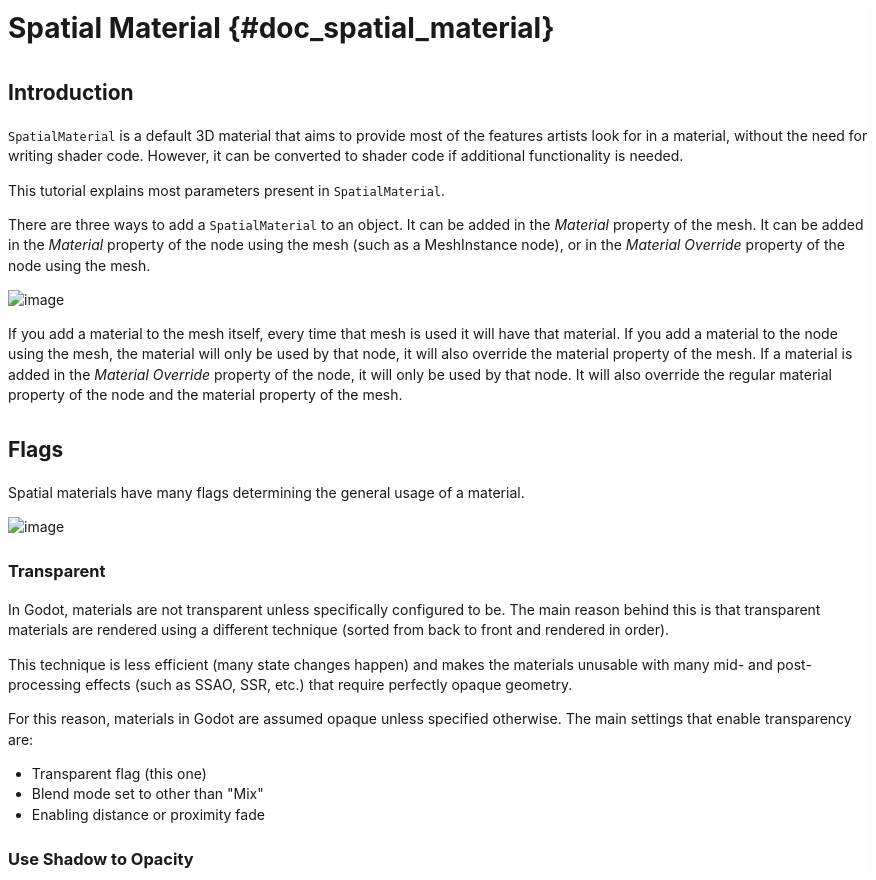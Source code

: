 Spatial Material {#doc_spatial_material}
================

Introduction
------------

`SpatialMaterial` is a default 3D material that aims to provide most of
the features artists look for in a material, without the need for
writing shader code. However, it can be converted to shader code if
additional functionality is needed.

This tutorial explains most parameters present in `SpatialMaterial`.

There are three ways to add a `SpatialMaterial` to an object. It can be
added in the *Material* property of the mesh. It can be added in the
*Material* property of the node using the mesh (such as a MeshInstance
node), or in the *Material Override* property of the node using the
mesh.

![image](img/add_material.png)

If you add a material to the mesh itself, every time that mesh is used
it will have that material. If you add a material to the node using the
mesh, the material will only be used by that node, it will also override
the material property of the mesh. If a material is added in the
*Material Override* property of the node, it will only be used by that
node. It will also override the regular material property of the node
and the material property of the mesh.

Flags
-----

Spatial materials have many flags determining the general usage of a
material.

![image](img/spatial_material1.png)

### Transparent

In Godot, materials are not transparent unless specifically configured
to be. The main reason behind this is that transparent materials are
rendered using a different technique (sorted from back to front and
rendered in order).

This technique is less efficient (many state changes happen) and makes
the materials unusable with many mid- and post-processing effects (such
as SSAO, SSR, etc.) that require perfectly opaque geometry.

For this reason, materials in Godot are assumed opaque unless specified
otherwise. The main settings that enable transparency are:

-   Transparent flag (this one)
-   Blend mode set to other than \"Mix\"
-   Enabling distance or proximity fade

### Use Shadow to Opacity

